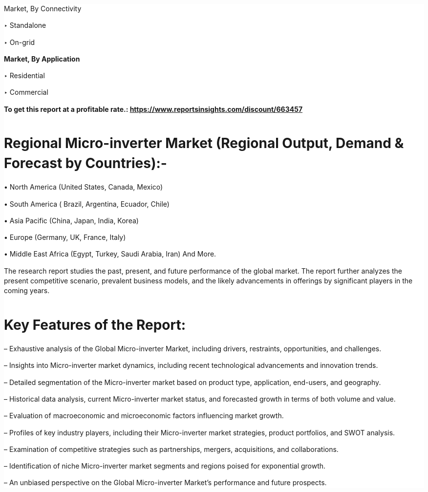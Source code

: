 
Market, By Connectivity

‣ Standalone

‣ On-grid

<Strong>Market, By Application</Strong>

‣ Residential

‣ Commercial

<strong>To get this report at a profitable rate.: <a href=https://www.reportsinsights.com/discount/663457>https://www.reportsinsights.com/discount/663457</a></strong>

# <strong>Regional Micro-inverter Market (Regional Output, Demand &amp; Forecast by Countries):-</strong>

• North America (United States, Canada, Mexico)

• South America ( Brazil, Argentina, Ecuador, Chile)

• Asia Pacific (China, Japan, India, Korea)

• Europe (Germany, UK, France, Italy)

• Middle East Africa (Egypt, Turkey, Saudi Arabia, Iran) And More.

The research report studies the past, present, and future performance of the global market. The report further analyzes the present competitive scenario, prevalent business models, and the likely advancements in offerings by significant players in the coming years.

# <strong>Key Features of the Report:</strong>

– Exhaustive analysis of the Global Micro-inverter Market, including drivers, restraints, opportunities, and challenges.

– Insights into Micro-inverter market dynamics, including recent technological advancements and innovation trends.

– Detailed segmentation of the Micro-inverter market based on product type, application, end-users, and geography.

– Historical data analysis, current Micro-inverter market status, and forecasted growth in terms of both volume and value.

– Evaluation of macroeconomic and microeconomic factors influencing market growth.

– Profiles of key industry players, including their Micro-inverter market strategies, product portfolios, and SWOT analysis.

– Examination of competitive strategies such as partnerships, mergers, acquisitions, and collaborations.

– Identification of niche Micro-inverter market segments and regions poised for exponential growth.

– An unbiased perspective on the Global Micro-inverter Market’s performance and future prospects.
